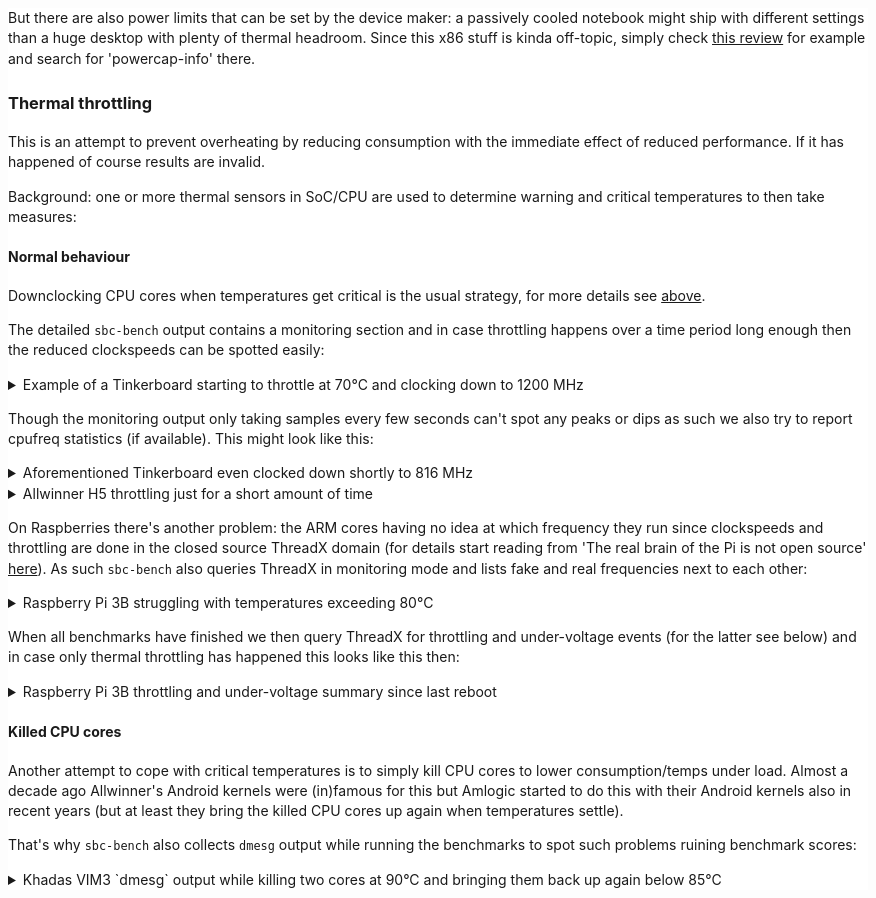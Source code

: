 But there are also power limits that can be set by the device maker: a passively cooled notebook might ship with different settings than a huge desktop with plenty of thermal headroom. Since this x86 stuff is kinda off-topic, simply check [this review](https://www.cnx-software.com/2023/11/26/geekom-mini-it13-review-ubuntu-22-04-intel-core-i9-13900h-mini-pc/) for example and search for 'powercap-info' there.

### Thermal throttling

This is an attempt to prevent overheating by reducing consumption with the immediate effect of reduced performance. If it has happened of course results are invalid.

Background: one or more thermal sensors in SoC/CPU are used to determine warning and critical temperatures to then take measures:

#### Normal behaviour

Downclocking CPU cores when temperatures get critical is the usual strategy, for more details see [above](#throttling).

The detailed `sbc-bench` output contains a monitoring section and in case throttling happens over a time period long enough then the reduced clockspeeds can be spotted easily:

<details><summary>Example of a Tinkerboard starting to throttle at 70°C and clocking down to 1200 MHz</summary></details>

Though the monitoring output only taking samples every few seconds can't spot any peaks or dips as such we also try to report cpufreq statistics (if available). This might look like this:

<details><summary>Aforementioned Tinkerboard even clocked down shortly to 816 MHz</summary></details>

<details><summary>Allwinner H5 throttling just for a short amount of time</summary></details>

On Raspberries there's another problem: the ARM cores having no idea at which frequency they run since clockspeeds and throttling are done in the closed source ThreadX domain (for details start reading from 'The real brain of the Pi is not open source' [here](https://archive.ph/AeTp8#selection-435.0-435.43)). As such `sbc-bench` also queries ThreadX in monitoring mode and lists fake and real frequencies next to each other:

<details><summary>Raspberry Pi 3B struggling with temperatures exceeding 80°C</summary></details>

When all benchmarks have finished we then query ThreadX for throttling and under-voltage events (for the latter see below) and in case only thermal throttling has happened this looks like this then:

<details><summary>Raspberry Pi 3B throttling and under-voltage summary since last reboot</summary></details>

#### Killed CPU cores

Another attempt to cope with critical temperatures is to simply kill CPU cores to lower consumption/temps under load. Almost a decade ago Allwinner's Android kernels were (in)famous for this but Amlogic started to do this with their Android kernels also in recent years (but at least they bring the killed CPU cores up again when temperatures settle).

That's why `sbc-bench` also collects `dmesg` output while running the benchmarks to spot such problems ruining benchmark scores:

<details><summary>Khadas VIM3 `dmesg` output while killing two cores at 90°C and bringing them back up again below 85°C</summary></details>
